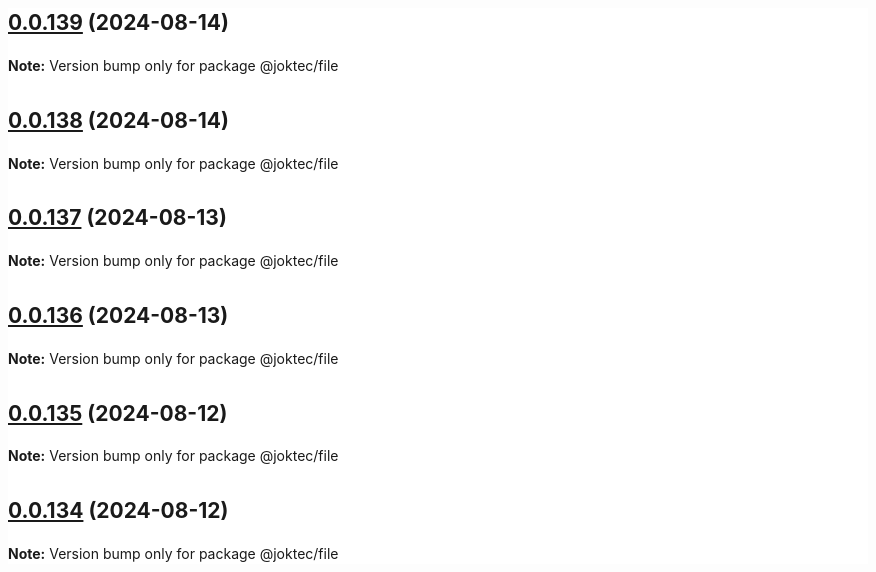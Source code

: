 

## [0.0.139](https://github.com/joktec/joktec-monorepo/compare/@joktec/file@0.0.138...@joktec/file@0.0.139) (2024-08-14)

**Note:** Version bump only for package @joktec/file





## [0.0.138](https://github.com/joktec/joktec-monorepo/compare/@joktec/file@0.0.137...@joktec/file@0.0.138) (2024-08-14)

**Note:** Version bump only for package @joktec/file





## [0.0.137](https://github.com/joktec/joktec-monorepo/compare/@joktec/file@0.0.136...@joktec/file@0.0.137) (2024-08-13)

**Note:** Version bump only for package @joktec/file





## [0.0.136](https://github.com/joktec/joktec-monorepo/compare/@joktec/file@0.0.135...@joktec/file@0.0.136) (2024-08-13)

**Note:** Version bump only for package @joktec/file





## [0.0.135](https://github.com/joktec/joktec-monorepo/compare/@joktec/file@0.0.134...@joktec/file@0.0.135) (2024-08-12)

**Note:** Version bump only for package @joktec/file





## [0.0.134](https://github.com/joktec/joktec-monorepo/compare/@joktec/file@0.0.133...@joktec/file@0.0.134) (2024-08-12)

**Note:** Version bump only for package @joktec/file



